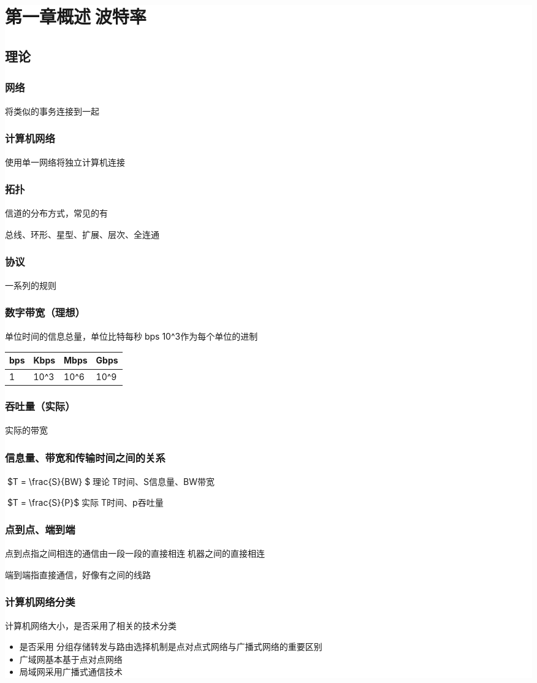 # 第一章概述  波特率 

## 理论

### 网络

将类似的事务连接到一起

### 计算机网络

使用单一网络将独立计算机连接

### 拓扑

信道的分布方式，常见的有

总线、环形、星型、扩展、层次、全连通

### 协议

一系列的规则

###  数字带宽（理想）

单位时间的信息总量，单位比特每秒 bps 10^3作为每个单位的进制

| bps  | Kbps | Mbps | Gbps |
| ---- | ---- | ---- | ---- |
| 1    | 10^3 | 10^6 | 10^9 |

### 吞吐量（实际）

实际的带宽

### 信息量、带宽和传输时间之间的关系

​                       $T = \frac{S}{BW} $                    理论             T时间、S信息量、BW带宽

​					   $T = \frac{S}{P}$                        实际			T时间、p吞吐量

### 点到点、端到端

点到点指之间相连的通信由一段一段的直接相连 机器之间的直接相连

端到端指直接通信，好像有之间的线路

### 计算机网络分类

计算机网络大小，是否采用了相关的技术分类 

* 是否采用 分组存储转发与路由选择机制是点对点式网络与广播式网络的重要区别
* 广域网基本基于点对点网络
* 局域网采用广播式通信技术
